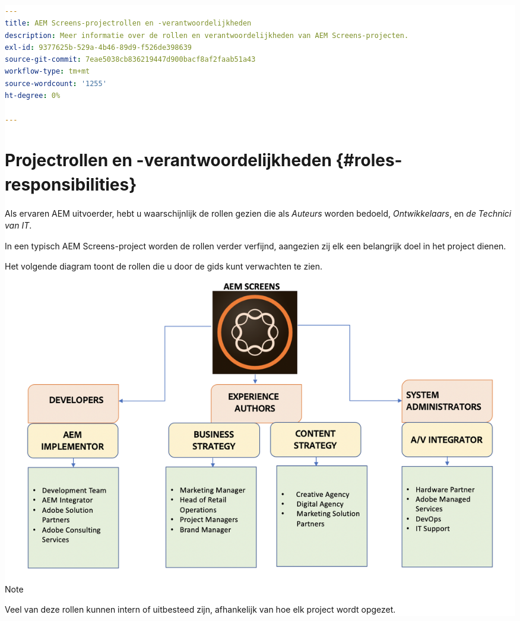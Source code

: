 ```yaml
---
title: AEM Screens-projectrollen en -verantwoordelijkheden
description: Meer informatie over de rollen en verantwoordelijkheden van AEM Screens-projecten.
exl-id: 9377625b-529a-4b46-89d9-f526de398639
source-git-commit: 7eae5038cb836219447d900bacf8af2faab51a43
workflow-type: tm+mt
source-wordcount: '1255'
ht-degree: 0%

---
```


# Projectrollen en -verantwoordelijkheden {#roles-responsibilities}

Als ervaren AEM uitvoerder, hebt u waarschijnlijk de rollen gezien die als *Auteurs* worden bedoeld, *Ontwikkelaars*, en *de Technici van IT*.

In een typisch AEM Screens-project worden de rollen verder verfijnd, aangezien zij elk een belangrijk doel in het project dienen.

Het volgende diagram toont de rollen die u door de gids kunt verwachten te zien.

![](/help/assets/project-roles-revised.png)

>[!NOTE]
>
> Veel van deze rollen kunnen intern of uitbesteed zijn, afhankelijk van hoe elk project wordt opgezet.
